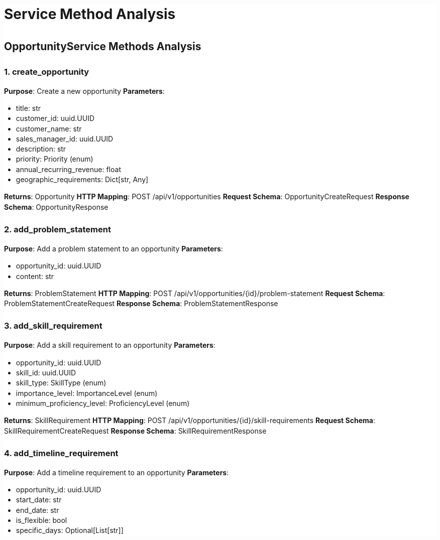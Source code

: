 # Service Method Analysis

## OpportunityService Methods Analysis

### 1. create_opportunity
**Purpose**: Create a new opportunity
**Parameters**:
- title: str
- customer_id: uuid.UUID
- customer_name: str
- sales_manager_id: uuid.UUID
- description: str
- priority: Priority (enum)
- annual_recurring_revenue: float
- geographic_requirements: Dict[str, Any]

**Returns**: Opportunity
**HTTP Mapping**: POST /api/v1/opportunities
**Request Schema**: OpportunityCreateRequest
**Response Schema**: OpportunityResponse

### 2. add_problem_statement
**Purpose**: Add a problem statement to an opportunity
**Parameters**:
- opportunity_id: uuid.UUID
- content: str

**Returns**: ProblemStatement
**HTTP Mapping**: POST /api/v1/opportunities/{id}/problem-statement
**Request Schema**: ProblemStatementCreateRequest
**Response Schema**: ProblemStatementResponse

### 3. add_skill_requirement
**Purpose**: Add a skill requirement to an opportunity
**Parameters**:
- opportunity_id: uuid.UUID
- skill_id: uuid.UUID
- skill_type: SkillType (enum)
- importance_level: ImportanceLevel (enum)
- minimum_proficiency_level: ProficiencyLevel (enum)

**Returns**: SkillRequirement
**HTTP Mapping**: POST /api/v1/opportunities/{id}/skill-requirements
**Request Schema**: SkillRequirementCreateRequest
**Response Schema**: SkillRequirementResponse

### 4. add_timeline_requirement
**Purpose**: Add a timeline requirement to an opportunity
**Parameters**:
- opportunity_id: uuid.UUID
- start_date: str
- end_date: str
- is_flexible: bool
- specific_days: Optional[List[str]]
